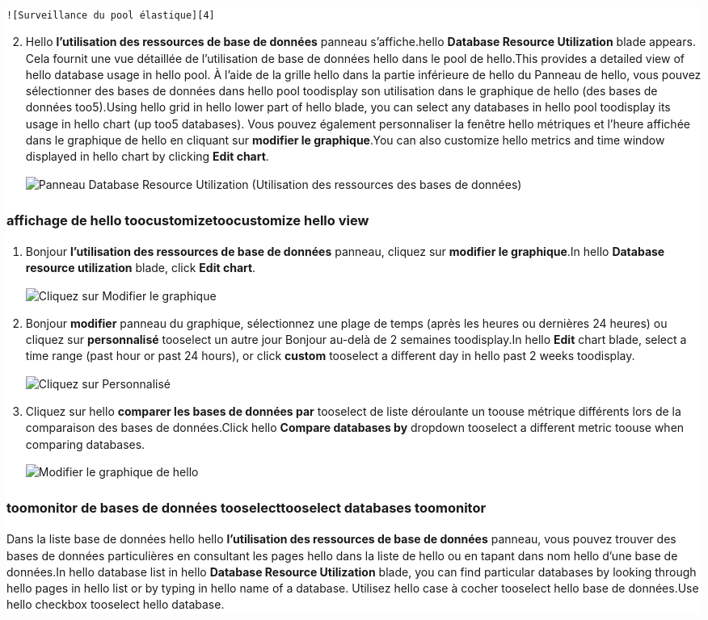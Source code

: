     ![Surveillance du pool élastique][4]

2. <span data-ttu-id="9afb3-212">Hello **l’utilisation des ressources de base de données** panneau s’affiche.</span><span class="sxs-lookup"><span data-stu-id="9afb3-212">hello **Database Resource Utilization** blade appears.</span></span> <span data-ttu-id="9afb3-213">Cela fournit une vue détaillée de l’utilisation de base de données hello dans le pool de hello.</span><span class="sxs-lookup"><span data-stu-id="9afb3-213">This provides a detailed view of hello database usage in hello pool.</span></span> <span data-ttu-id="9afb3-214">À l’aide de la grille hello dans la partie inférieure de hello du Panneau de hello, vous pouvez sélectionner des bases de données dans hello pool toodisplay son utilisation dans le graphique de hello (des bases de données too5).</span><span class="sxs-lookup"><span data-stu-id="9afb3-214">Using hello grid in hello lower part of hello blade, you can select any databases in hello pool toodisplay its usage in hello chart (up too5 databases).</span></span> <span data-ttu-id="9afb3-215">Vous pouvez également personnaliser la fenêtre hello métriques et l’heure affichée dans le graphique de hello en cliquant sur **modifier le graphique**.</span><span class="sxs-lookup"><span data-stu-id="9afb3-215">You can also customize hello metrics and time window displayed in hello chart by clicking **Edit chart**.</span></span>

    ![Panneau Database Resource Utilization (Utilisation des ressources des bases de données)][8]

### <a name="toocustomize-hello-view"></a><span data-ttu-id="9afb3-217">affichage de hello toocustomize</span><span class="sxs-lookup"><span data-stu-id="9afb3-217">toocustomize hello view</span></span>

1. <span data-ttu-id="9afb3-218">Bonjour **l’utilisation des ressources de base de données** panneau, cliquez sur **modifier le graphique**.</span><span class="sxs-lookup"><span data-stu-id="9afb3-218">In hello **Database resource utilization** blade, click **Edit chart**.</span></span>

    ![Cliquez sur Modifier le graphique](./media/sql-database-elastic-pool-manage-portal/db-utilization-blade.png)

2. <span data-ttu-id="9afb3-220">Bonjour **modifier** panneau du graphique, sélectionnez une plage de temps (après les heures ou dernières 24 heures) ou cliquez sur **personnalisé** tooselect un autre jour Bonjour au-delà de 2 semaines toodisplay.</span><span class="sxs-lookup"><span data-stu-id="9afb3-220">In hello **Edit** chart blade, select a time range (past hour or past 24 hours), or click **custom** tooselect a different day in hello past 2 weeks toodisplay.</span></span>

    ![Cliquez sur Personnalisé](./media/sql-database-elastic-pool-manage-portal/editchart-date-time.png)

3. <span data-ttu-id="9afb3-222">Cliquez sur hello **comparer les bases de données par** tooselect de liste déroulante un toouse métrique différents lors de la comparaison des bases de données.</span><span class="sxs-lookup"><span data-stu-id="9afb3-222">Click hello **Compare databases by** dropdown tooselect a different metric toouse when comparing databases.</span></span>

    ![Modifier le graphique de hello](./media/sql-database-elastic-pool-manage-portal/edit-comparison-metric.png)

### <a name="tooselect-databases-toomonitor"></a><span data-ttu-id="9afb3-224">toomonitor de bases de données tooselect</span><span class="sxs-lookup"><span data-stu-id="9afb3-224">tooselect databases toomonitor</span></span>

<span data-ttu-id="9afb3-225">Dans la liste base de données hello hello **l’utilisation des ressources de base de données** panneau, vous pouvez trouver des bases de données particulières en consultant les pages hello dans la liste de hello ou en tapant dans nom hello d’une base de données.</span><span class="sxs-lookup"><span data-stu-id="9afb3-225">In hello database list in hello **Database Resource Utilization** blade, you can find particular databases by looking through hello pages in hello list or by typing in hello name of a database.</span></span> <span data-ttu-id="9afb3-226">Utilisez hello case à cocher tooselect hello base de données.</span><span class="sxs-lookup"><span data-stu-id="9afb3-226">Use hello checkbox tooselect hello database.</span></span>


[1]: ./media/sql-database-elastic-pool-manage-portal/configure-pool.png
[2]: ./media/sql-database-elastic-pool-manage-portal/basic.png
[3]: ./media/sql-database-elastic-pool-manage-portal/basic-2.png
[4]: ./media/sql-database-elastic-pool-manage-portal/basic-3.png
[5]: ./media/sql-database-elastic-pool-manage-portal/elastic-jobs.png
[6]: ./media/sql-database-elastic-pool-manage-portal/edit-metric.png
[7]: ./media/sql-database-elastic-pool-manage-portal/select-dbs.png
[8]: ./media/sql-database-elastic-pool-manage-portal/db-utilization.png
[9]: ./media/sql-database-elastic-pool-manage-portal/metric.png